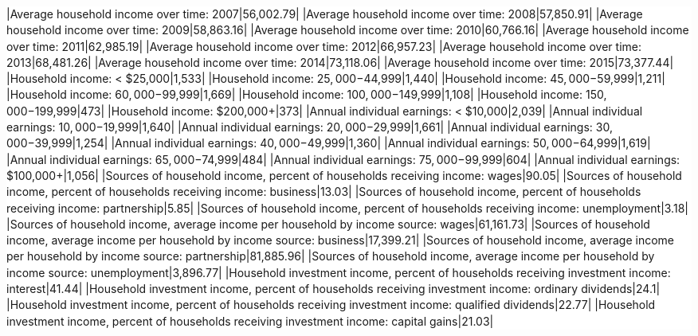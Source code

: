 |Average household income over time: 2007|56,002.79|
|Average household income over time: 2008|57,850.91|
|Average household income over time: 2009|58,863.16|
|Average household income over time: 2010|60,766.16|
|Average household income over time: 2011|62,985.19|
|Average household income over time: 2012|66,957.23|
|Average household income over time: 2013|68,481.26|
|Average household income over time: 2014|73,118.06|
|Average household income over time: 2015|73,377.44|
|Household income: < $25,000|1,533|
|Household income: $25,000-$44,999|1,440|
|Household income: $45,000-$59,999|1,211|
|Household income: $60,000-$99,999|1,669|
|Household income: $100,000-$149,999|1,108|
|Household income: $150,000-$199,999|473|
|Household income: $200,000+|373|
|Annual individual earnings: < $10,000|2,039|
|Annual individual earnings: $10,000-$19,999|1,640|
|Annual individual earnings: $20,000-$29,999|1,661|
|Annual individual earnings: $30,000-$39,999|1,254|
|Annual individual earnings: $40,000-$49,999|1,360|
|Annual individual earnings: $50,000-$64,999|1,619|
|Annual individual earnings: $65,000-$74,999|484|
|Annual individual earnings: $75,000-$99,999|604|
|Annual individual earnings: $100,000+|1,056|
|Sources of household income, percent of households receiving income: wages|90.05|
|Sources of household income, percent of households receiving income: business|13.03|
|Sources of household income, percent of households receiving income: partnership|5.85|
|Sources of household income, percent of households receiving income: unemployment|3.18|
|Sources of household income, average income per household by income source: wages|61,161.73|
|Sources of household income, average income per household by income source: business|17,399.21|
|Sources of household income, average income per household by income source: partnership|81,885.96|
|Sources of household income, average income per household by income source: unemployment|3,896.77|
|Household investment income, percent of households receiving investment income: interest|41.44|
|Household investment income, percent of households receiving investment income: ordinary dividends|24.1|
|Household investment income, percent of households receiving investment income: qualified dividends|22.77|
|Household investment income, percent of households receiving investment income: capital gains|21.03|